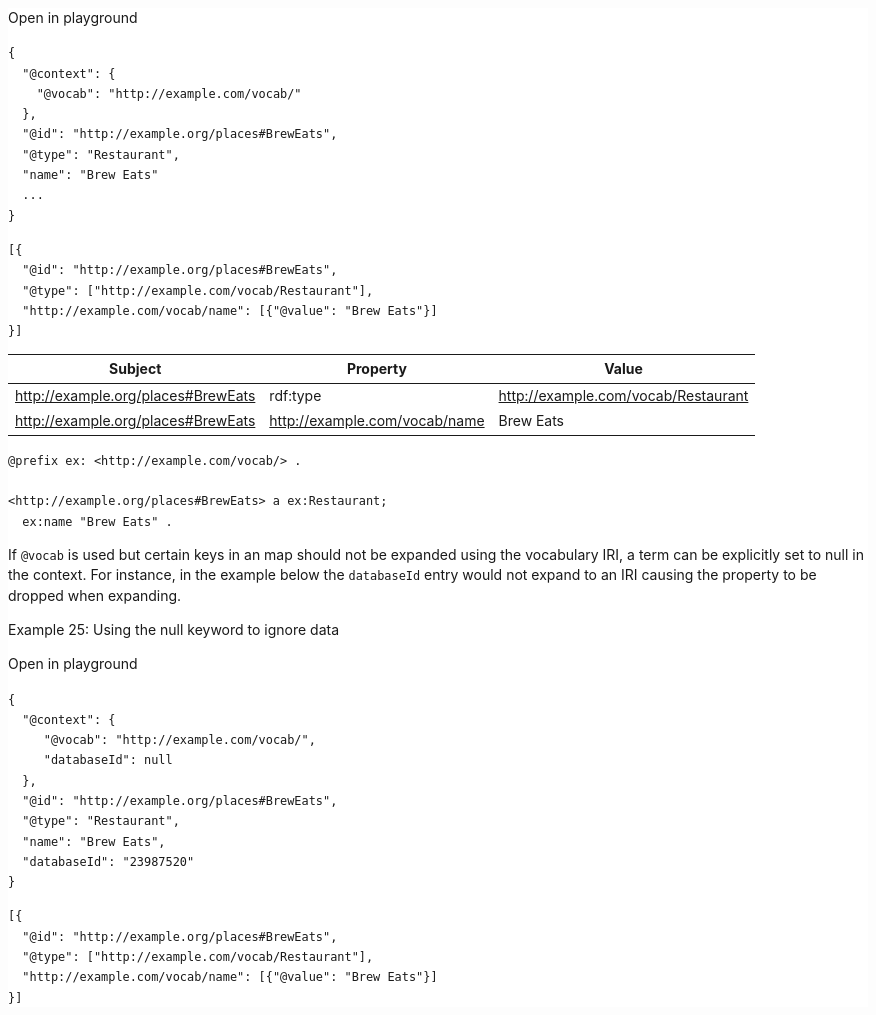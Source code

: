 Open in playground

```
{
  "@context": {
    "@vocab": "http://example.com/vocab/"
  },
  "@id": "http://example.org/places#BrewEats",
  "@type": "Restaurant",
  "name": "Brew Eats"
  ...
}
```

```
[{
  "@id": "http://example.org/places#BrewEats",
  "@type": ["http://example.com/vocab/Restaurant"],
  "http://example.com/vocab/name": [{"@value": "Brew Eats"}]
}]
```

Subject| Property| Value  
---|---|---  
http://example.org/places#BrewEats| rdf:type| http://example.com/vocab/Restaurant  
http://example.org/places#BrewEats| http://example.com/vocab/name| Brew Eats

```
@prefix ex: <http://example.com/vocab/> .

<http://example.org/places#BrewEats> a ex:Restaurant;
  ex:name "Brew Eats" .
```  
  
If `@vocab` is used but certain keys in an map should not be expanded using the vocabulary IRI, a term can be explicitly set to null in the context. For instance, in the example below the `databaseId` entry would not expand to an IRI causing the property to be dropped when expanding.

Example 25: Using the null keyword to ignore data

Open in playground

```
{
  "@context": {
     "@vocab": "http://example.com/vocab/",
     "databaseId": null
  },
  "@id": "http://example.org/places#BrewEats",
  "@type": "Restaurant",
  "name": "Brew Eats",
  "databaseId": "23987520"
}
```

```
[{
  "@id": "http://example.org/places#BrewEats",
  "@type": ["http://example.com/vocab/Restaurant"],
  "http://example.com/vocab/name": [{"@value": "Brew Eats"}]
}]
```
